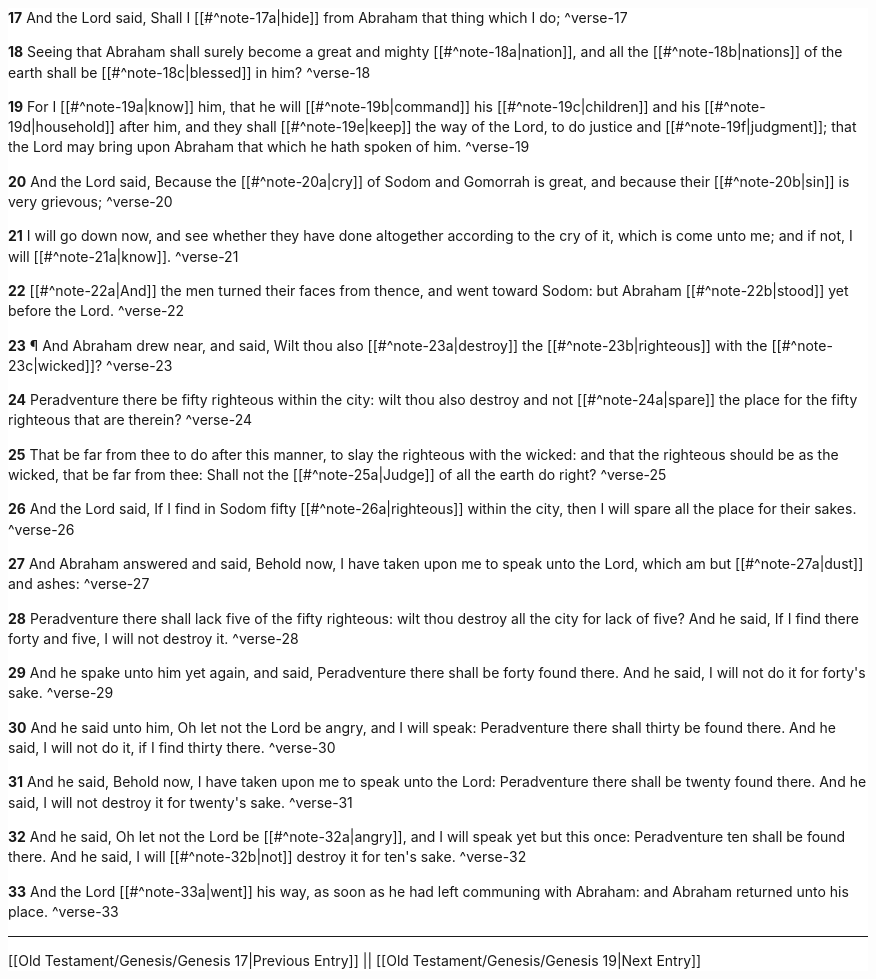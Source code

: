 **17**  And the Lord said, Shall I [[#^note-17a|hide]] from Abraham that thing which I do; ^verse-17

**18**  Seeing that Abraham shall surely become a great and mighty [[#^note-18a|nation]], and all the [[#^note-18b|nations]] of the earth shall be [[#^note-18c|blessed]] in him? ^verse-18

**19**  For I [[#^note-19a|know]] him, that he will [[#^note-19b|command]] his [[#^note-19c|children]] and his [[#^note-19d|household]] after him, and they shall [[#^note-19e|keep]] the way of the Lord, to do justice and [[#^note-19f|judgment]]; that the Lord may bring upon Abraham that which he hath spoken of him. ^verse-19

**20**  And the Lord said, Because the [[#^note-20a|cry]] of Sodom and Gomorrah is great, and because their [[#^note-20b|sin]] is very grievous; ^verse-20

**21**  I will go down now, and see whether they have done altogether according to the cry of it, which is come unto me; and if not, I will [[#^note-21a|know]]. ^verse-21

**22**  [[#^note-22a|And]] the men turned their faces from thence, and went toward Sodom: but Abraham [[#^note-22b|stood]] yet before the Lord. ^verse-22

**23**  ¶ And Abraham drew near, and said, Wilt thou also [[#^note-23a|destroy]] the [[#^note-23b|righteous]] with the [[#^note-23c|wicked]]? ^verse-23

**24**  Peradventure there be fifty righteous within the city: wilt thou also destroy and not [[#^note-24a|spare]] the place for the fifty righteous that are therein? ^verse-24

**25**  That be far from thee to do after this manner, to slay the righteous with the wicked: and that the righteous should be as the wicked, that be far from thee: Shall not the [[#^note-25a|Judge]] of all the earth do right? ^verse-25

**26**  And the Lord said, If I find in Sodom fifty [[#^note-26a|righteous]] within the city, then I will spare all the place for their sakes. ^verse-26

**27**  And Abraham answered and said, Behold now, I have taken upon me to speak unto the Lord, which am but [[#^note-27a|dust]] and ashes: ^verse-27

**28**  Peradventure there shall lack five of the fifty righteous: wilt thou destroy all the city for lack of five? And he said, If I find there forty and five, I will not destroy it. ^verse-28

**29**  And he spake unto him yet again, and said, Peradventure there shall be forty found there. And he said, I will not do it for forty's sake. ^verse-29

**30**  And he said unto him, Oh let not the Lord be angry, and I will speak: Peradventure there shall thirty be found there. And he said, I will not do it, if I find thirty there. ^verse-30

**31**  And he said, Behold now, I have taken upon me to speak unto the Lord: Peradventure there shall be twenty found there. And he said, I will not destroy it for twenty's sake. ^verse-31

**32**  And he said, Oh let not the Lord be [[#^note-32a|angry]], and I will speak yet but this once: Peradventure ten shall be found there. And he said, I will [[#^note-32b|not]] destroy it for ten's sake. ^verse-32

**33**  And the Lord [[#^note-33a|went]] his way, as soon as he had left communing with Abraham: and Abraham returned unto his place. ^verse-33


---
[[Old Testament/Genesis/Genesis 17|Previous Entry]]  ||  [[Old Testament/Genesis/Genesis 19|Next Entry]]
